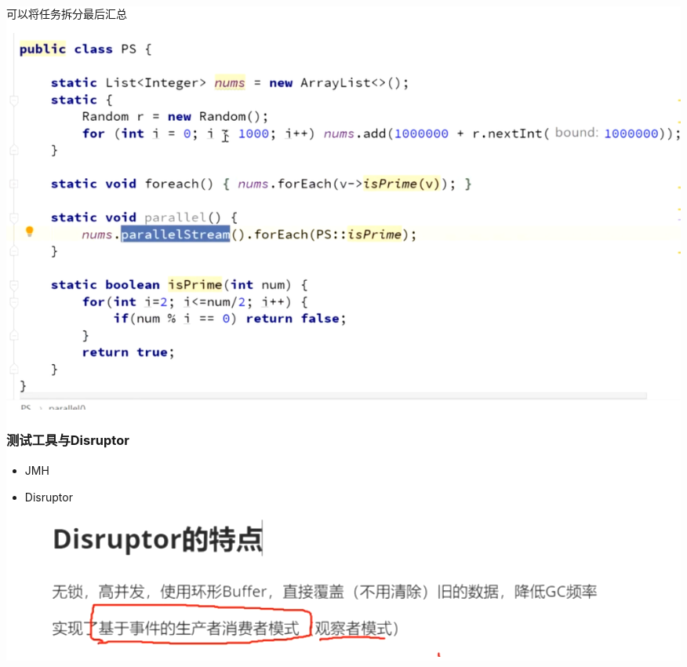 可以将任务拆分最后汇总

![image-20201207182201999](images\image-20201207182201999.png)

### 测试工具与Disruptor

- JMH

- Disruptor

  ![image-20201207184230715](images\image-20201207184230715.png)
